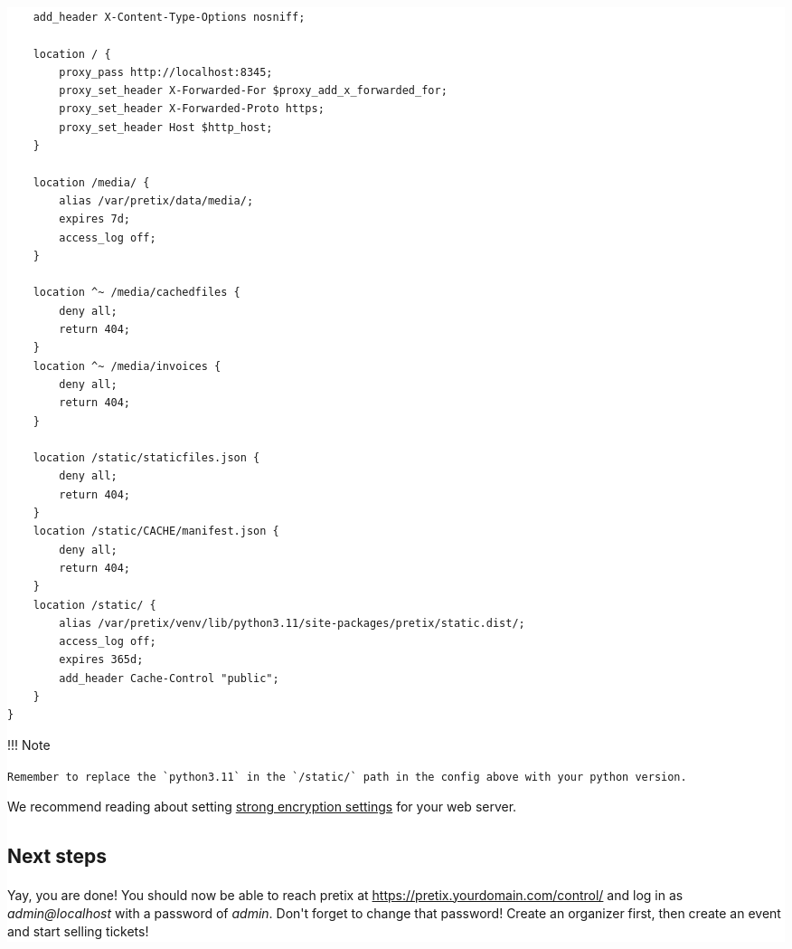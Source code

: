 ``` nginx
    add_header X-Content-Type-Options nosniff;

    location / {
        proxy_pass http://localhost:8345;
        proxy_set_header X-Forwarded-For $proxy_add_x_forwarded_for;
        proxy_set_header X-Forwarded-Proto https;
        proxy_set_header Host $http_host;
    }

    location /media/ {
        alias /var/pretix/data/media/;
        expires 7d;
        access_log off;
    }

    location ^~ /media/cachedfiles {
        deny all;
        return 404;
    }
    location ^~ /media/invoices {
        deny all;
        return 404;
    }

    location /static/staticfiles.json {
        deny all;
        return 404;
    }
    location /static/CACHE/manifest.json {
        deny all;
        return 404;
    }
    location /static/ {
        alias /var/pretix/venv/lib/python3.11/site-packages/pretix/static.dist/;
        access_log off;
        expires 365d;
        add_header Cache-Control "public";
    }
}
```

!!! Note

    Remember to replace the `python3.11` in the `/static/` path in the config above with your python version.

We recommend reading about setting [strong encryption settings](https://mozilla.github.io/server-side-tls/ssl-config-generator/) for your web server.

## Next steps

Yay, you are done! You should now be able to reach pretix at <https://pretix.yourdomain.com/control/> and log in as *admin@localhost* with a password of *admin*. Don't forget to change that password! Create an organizer first, then create an event and start selling tickets!
